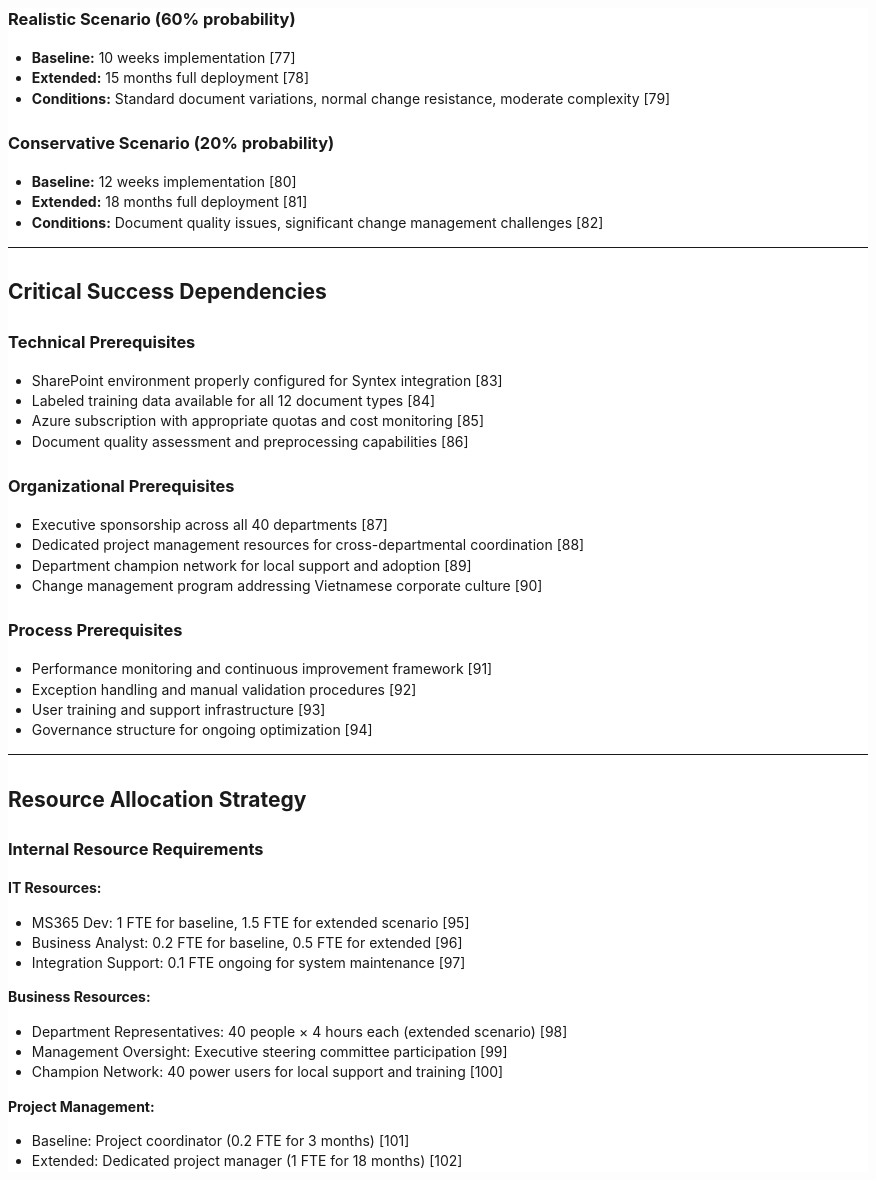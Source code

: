 ### Realistic Scenario (60% probability)
- **Baseline:** 10 weeks implementation [77]
- **Extended:** 15 months full deployment [78]
- **Conditions:** Standard document variations, normal change resistance, moderate complexity [79]

### Conservative Scenario (20% probability)
- **Baseline:** 12 weeks implementation [80]
- **Extended:** 18 months full deployment [81]
- **Conditions:** Document quality issues, significant change management challenges [82]

---

## Critical Success Dependencies

### Technical Prerequisites
- SharePoint environment properly configured for Syntex integration [83]
- Labeled training data available for all 12 document types [84]
- Azure subscription with appropriate quotas and cost monitoring [85]
- Document quality assessment and preprocessing capabilities [86]

### Organizational Prerequisites  
- Executive sponsorship across all 40 departments [87]
- Dedicated project management resources for cross-departmental coordination [88]
- Department champion network for local support and adoption [89]
- Change management program addressing Vietnamese corporate culture [90]

### Process Prerequisites
- Performance monitoring and continuous improvement framework [91]
- Exception handling and manual validation procedures [92]
- User training and support infrastructure [93]
- Governance structure for ongoing optimization [94]

---

## Resource Allocation Strategy

### Internal Resource Requirements

**IT Resources:**
- MS365 Dev: 1 FTE for baseline, 1.5 FTE for extended scenario [95]
- Business Analyst: 0.2 FTE for baseline, 0.5 FTE for extended [96]
- Integration Support: 0.1 FTE ongoing for system maintenance [97]

**Business Resources:**
- Department Representatives: 40 people × 4 hours each (extended scenario) [98]
- Management Oversight: Executive steering committee participation [99]
- Champion Network: 40 power users for local support and training [100]

**Project Management:**
- Baseline: Project coordinator (0.2 FTE for 3 months) [101]
- Extended: Dedicated project manager (1 FTE for 18 months) [102]
